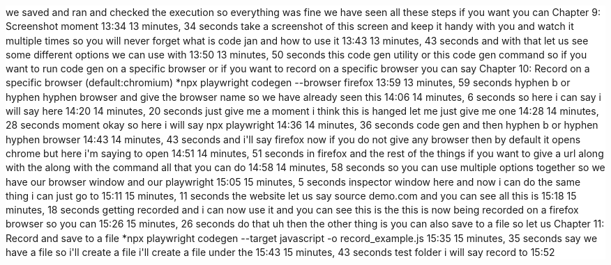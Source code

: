 we saved and ran and checked the execution so everything was fine we have seen all these steps if you want you can
Chapter 9: Screenshot moment
13:34
13 minutes, 34 seconds
take a screenshot of this screen and keep it handy with you and watch it multiple times so you will never forget what is code jan and how to use it
13:43
13 minutes, 43 seconds
and with that let us see some different options we can use with
13:50
13 minutes, 50 seconds
this code gen utility or this code gen command so if you want to run code gen on a specific browser or if you want to record on a specific browser you can say
Chapter 10: Record on a specific browser (default:chromium) *npx playwright codegen --browser firefox
13:59
13 minutes, 59 seconds
hyphen b or hyphen hyphen browser and give the browser name so we have already seen this
14:06
14 minutes, 6 seconds
so here i can say i will say here
14:20
14 minutes, 20 seconds
just give me a moment i think this is hanged let me just give me one
14:28
14 minutes, 28 seconds
moment okay so here i will say npx playwright
14:36
14 minutes, 36 seconds
code gen and then hyphen b or hyphen hyphen browser
14:43
14 minutes, 43 seconds
and i'll say firefox now if you do not give any browser then by default it opens chrome but here i'm saying to open
14:51
14 minutes, 51 seconds
in firefox and the rest of the things if you want to give a url along with the along with the command all that you can do
14:58
14 minutes, 58 seconds
so you can use multiple options together so we have our browser window and our playwright
15:05
15 minutes, 5 seconds
inspector window here and now i can do the same thing i can just go to
15:11
15 minutes, 11 seconds
the website let us say source demo.com and you can see all this is
15:18
15 minutes, 18 seconds
getting recorded and i can now use it and you can see this is the this is now being recorded on a firefox browser so you can
15:26
15 minutes, 26 seconds
do that uh then the other thing is you can also save to a file so let us
Chapter 11: Record and save to a file *npx playwright codegen --target javascript -o record_example.js
15:35
15 minutes, 35 seconds
say we have a file so i'll create a file i'll create a file under the
15:43
15 minutes, 43 seconds
test folder i will say record to
15:52